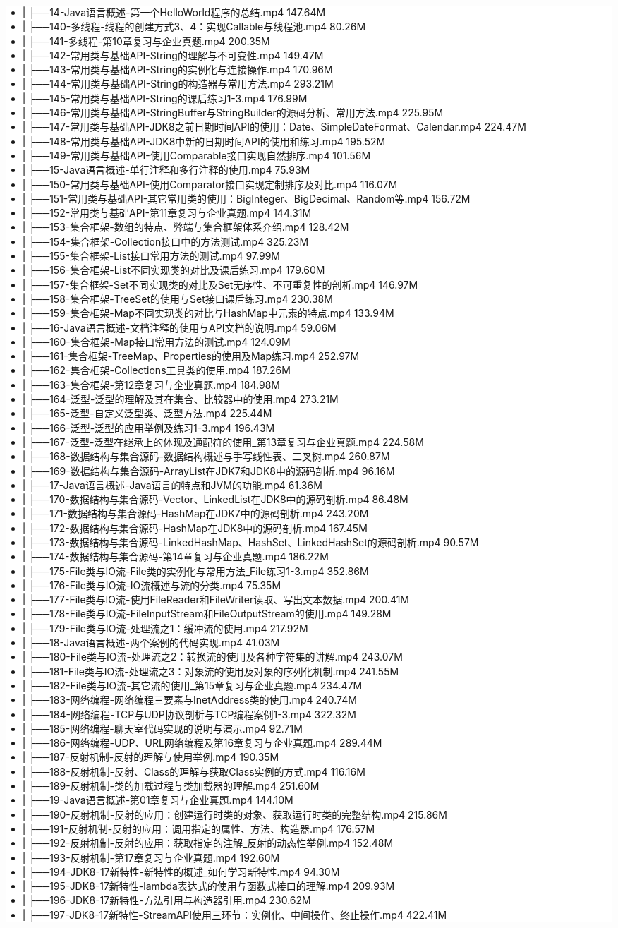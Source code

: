 - |   ├──14-Java语言概述-第一个HelloWorld程序的总结.mp4  147.64M
- |   ├──140-多线程-线程的创建方式3、4：实现Callable与线程池.mp4  80.26M
- |   ├──141-多线程-第10章复习与企业真题.mp4  200.35M
- |   ├──142-常用类与基础API-String的理解与不可变性.mp4  149.47M
- |   ├──143-常用类与基础API-String的实例化与连接操作.mp4  170.96M
- |   ├──144-常用类与基础API-String的构造器与常用方法.mp4  293.21M
- |   ├──145-常用类与基础API-String的课后练习1-3.mp4  176.99M
- |   ├──146-常用类与基础API-StringBuffer与StringBuilder的源码分析、常用方法.mp4  225.95M
- |   ├──147-常用类与基础API-JDK8之前日期时间API的使用：Date、SimpleDateFormat、Calendar.mp4  224.47M
- |   ├──148-常用类与基础API-JDK8中新的日期时间API的使用和练习.mp4  195.52M
- |   ├──149-常用类与基础API-使用Comparable接口实现自然排序.mp4  101.56M
- |   ├──15-Java语言概述-单行注释和多行注释的使用.mp4  75.93M
- |   ├──150-常用类与基础API-使用Comparator接口实现定制排序及对比.mp4  116.07M
- |   ├──151-常用类与基础API-其它常用类的使用：BigInteger、BigDecimal、Random等.mp4  156.72M
- |   ├──152-常用类与基础API-第11章复习与企业真题.mp4  144.31M
- |   ├──153-集合框架-数组的特点、弊端与集合框架体系介绍.mp4  128.42M
- |   ├──154-集合框架-Collection接口中的方法测试.mp4  325.23M
- |   ├──155-集合框架-List接口常用方法的测试.mp4  97.99M
- |   ├──156-集合框架-List不同实现类的对比及课后练习.mp4  179.60M
- |   ├──157-集合框架-Set不同实现类的对比及Set无序性、不可重复性的剖析.mp4  146.97M
- |   ├──158-集合框架-TreeSet的使用与Set接口课后练习.mp4  230.38M
- |   ├──159-集合框架-Map不同实现类的对比与HashMap中元素的特点.mp4  133.94M
- |   ├──16-Java语言概述-文档注释的使用与API文档的说明.mp4  59.06M
- |   ├──160-集合框架-Map接口常用方法的测试.mp4  124.09M
- |   ├──161-集合框架-TreeMap、Properties的使用及Map练习.mp4  252.97M
- |   ├──162-集合框架-Collections工具类的使用.mp4  187.26M
- |   ├──163-集合框架-第12章复习与企业真题.mp4  184.98M
- |   ├──164-泛型-泛型的理解及其在集合、比较器中的使用.mp4  273.21M
- |   ├──165-泛型-自定义泛型类、泛型方法.mp4  225.44M
- |   ├──166-泛型-泛型的应用举例及练习1-3.mp4  196.43M
- |   ├──167-泛型-泛型在继承上的体现及通配符的使用_第13章复习与企业真题.mp4  224.58M
- |   ├──168-数据结构与集合源码-数据结构概述与手写线性表、二叉树.mp4  260.87M
- |   ├──169-数据结构与集合源码-ArrayList在JDK7和JDK8中的源码剖析.mp4  96.16M
- |   ├──17-Java语言概述-Java语言的特点和JVM的功能.mp4  61.36M
- |   ├──170-数据结构与集合源码-Vector、LinkedList在JDK8中的源码剖析.mp4  86.48M
- |   ├──171-数据结构与集合源码-HashMap在JDK7中的源码剖析.mp4  243.20M
- |   ├──172-数据结构与集合源码-HashMap在JDK8中的源码剖析.mp4  167.45M
- |   ├──173-数据结构与集合源码-LinkedHashMap、HashSet、LinkedHashSet的源码剖析.mp4  90.57M
- |   ├──174-数据结构与集合源码-第14章复习与企业真题.mp4  186.22M
- |   ├──175-File类与IO流-File类的实例化与常用方法_File练习1-3.mp4  352.86M
- |   ├──176-File类与IO流-IO流概述与流的分类.mp4  75.35M
- |   ├──177-File类与IO流-使用FileReader和FileWriter读取、写出文本数据.mp4  200.41M
- |   ├──178-File类与IO流-FileInputStream和FileOutputStream的使用.mp4  149.28M
- |   ├──179-File类与IO流-处理流之1：缓冲流的使用.mp4  217.92M
- |   ├──18-Java语言概述-两个案例的代码实现.mp4  41.03M
- |   ├──180-File类与IO流-处理流之2：转换流的使用及各种字符集的讲解.mp4  243.07M
- |   ├──181-File类与IO流-处理流之3：对象流的使用及对象的序列化机制.mp4  241.55M
- |   ├──182-File类与IO流-其它流的使用_第15章复习与企业真题.mp4  234.47M
- |   ├──183-网络编程-网络编程三要素与InetAddress类的使用.mp4  240.74M
- |   ├──184-网络编程-TCP与UDP协议剖析与TCP编程案例1-3.mp4  322.32M
- |   ├──185-网络编程-聊天室代码实现的说明与演示.mp4  92.71M
- |   ├──186-网络编程-UDP、URL网络编程及第16章复习与企业真题.mp4  289.44M
- |   ├──187-反射机制-反射的理解与使用举例.mp4  190.35M
- |   ├──188-反射机制-反射、Class的理解与获取Class实例的方式.mp4  116.16M
- |   ├──189-反射机制-类的加载过程与类加载器的理解.mp4  251.60M
- |   ├──19-Java语言概述-第01章复习与企业真题.mp4  144.10M
- |   ├──190-反射机制-反射的应用：创建运行时类的对象、获取运行时类的完整结构.mp4  215.86M
- |   ├──191-反射机制-反射的应用：调用指定的属性、方法、构造器.mp4  176.57M
- |   ├──192-反射机制-反射的应用：获取指定的注解_反射的动态性举例.mp4  152.48M
- |   ├──193-反射机制-第17章复习与企业真题.mp4  192.60M
- |   ├──194-JDK8-17新特性-新特性的概述_如何学习新特性.mp4  94.30M
- |   ├──195-JDK8-17新特性-lambda表达式的使用与函数式接口的理解.mp4  209.93M
- |   ├──196-JDK8-17新特性-方法引用与构造器引用.mp4  230.62M
- |   ├──197-JDK8-17新特性-StreamAPI使用三环节：实例化、中间操作、终止操作.mp4  422.41M